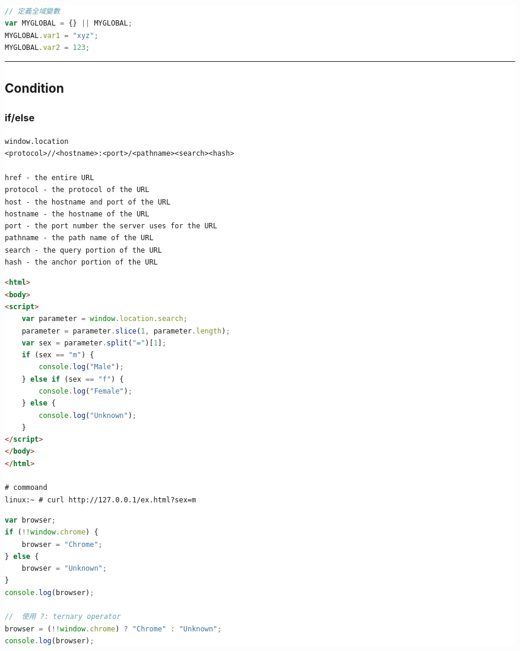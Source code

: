 ```javascript
// 定義全域變數 
var MYGLOBAL = {} || MYGLOBAL;
MYGLOBAL.var1 = "xyz";
MYGLOBAL.var2 = 123;
```


---

## Condition

### if/else

```
window.location
<protocol>//<hostname>:<port>/<pathname><search><hash>

href - the entire URL
protocol - the protocol of the URL
host - the hostname and port of the URL
hostname - the hostname of the URL
port - the port number the server uses for the URL
pathname - the path name of the URL
search - the query portion of the URL
hash - the anchor portion of the URL
```

```html
<html>
<body>
<script>
    var parameter = window.location.search;
    parameter = parameter.slice(1, parameter.length);
    var sex = parameter.split("=")[1];
    if (sex == "m") {
        console.log("Male");
    } else if (sex == "f") {
        console.log("Female");
    } else {
        console.log("Unknown");
    }
</script>
</body>
</html>

# commoand
linux:~ # curl http://127.0.0.1/ex.html?sex=m
```

```javascript
var browser;
if (!!window.chrome) {
    browser = "Chrome";
} else {
    browser = "Unknown";
}
console.log(browser);

//  使用 ?: ternary operator
browser = (!!window.chrome) ? "Chrome" : "Unknown";
console.log(browser);
```
